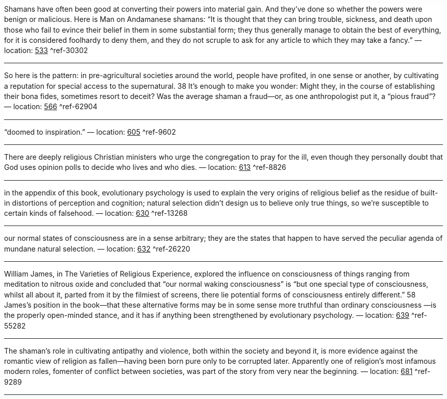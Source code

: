 Shamans have often been good at converting their powers into material gain. And they’ve done so whether the powers were benign or malicious. Here is Man on Andamanese shamans: “It is thought that they can bring trouble, sickness, and death upon those who fail to evince their belief in them in some substantial form; they thus generally manage to obtain the best of everything, for it is considered foolhardy to deny them, and they do not scruple to ask for any article to which they may take a fancy.” — location: [533](kindle://book?action=open&asin=B002AKPEHW&location=533) ^ref-30302

---
So here is the pattern: in pre-agricultural societies around the world, people have profited, in one sense or another, by cultivating a reputation for special access to the supernatural. 38 It’s enough to make you wonder: Might they, in the course of establishing their bona fides, sometimes resort to deceit? Was the average shaman a fraud—or, as one anthropologist put it, a “pious fraud”? — location: [566](kindle://book?action=open&asin=B002AKPEHW&location=566) ^ref-62904

---
“doomed to inspiration.” — location: [605](kindle://book?action=open&asin=B002AKPEHW&location=605) ^ref-9602

---
There are deeply religious Christian ministers who urge the congregation to pray for the ill, even though they personally doubt that God uses opinion polls to decide who lives and who dies. — location: [613](kindle://book?action=open&asin=B002AKPEHW&location=613) ^ref-8826

---
in the appendix of this book, evolutionary psychology is used to explain the very origins of religious belief as the residue of built-in distortions of perception and cognition; natural selection didn’t design us to believe only true things, so we’re susceptible to certain kinds of falsehood. — location: [630](kindle://book?action=open&asin=B002AKPEHW&location=630) ^ref-13268

---
our normal states of consciousness are in a sense arbitrary; they are the states that happen to have served the peculiar agenda of mundane natural selection. — location: [632](kindle://book?action=open&asin=B002AKPEHW&location=632) ^ref-26220

---
William James, in The Varieties of Religious Experience, explored the influence on consciousness of things ranging from meditation to nitrous oxide and concluded that “our normal waking consciousness” is “but one special type of consciousness, whilst all about it, parted from it by the filmiest of screens, there lie potential forms of consciousness entirely different.” 58 James’s position in the book—that these alternative forms may be in some sense more truthful than ordinary consciousness —is the properly open-minded stance, and it has if anything been strengthened by evolutionary psychology. — location: [639](kindle://book?action=open&asin=B002AKPEHW&location=639) ^ref-55282

---
The shaman’s role in cultivating antipathy and violence, both within the society and beyond it, is more evidence against the romantic view of religion as fallen—having been born pure only to be corrupted later. Apparently one of religion’s most infamous modern roles, fomenter of conflict between societies, was part of the story from very near the beginning. — location: [681](kindle://book?action=open&asin=B002AKPEHW&location=681) ^ref-9289

---